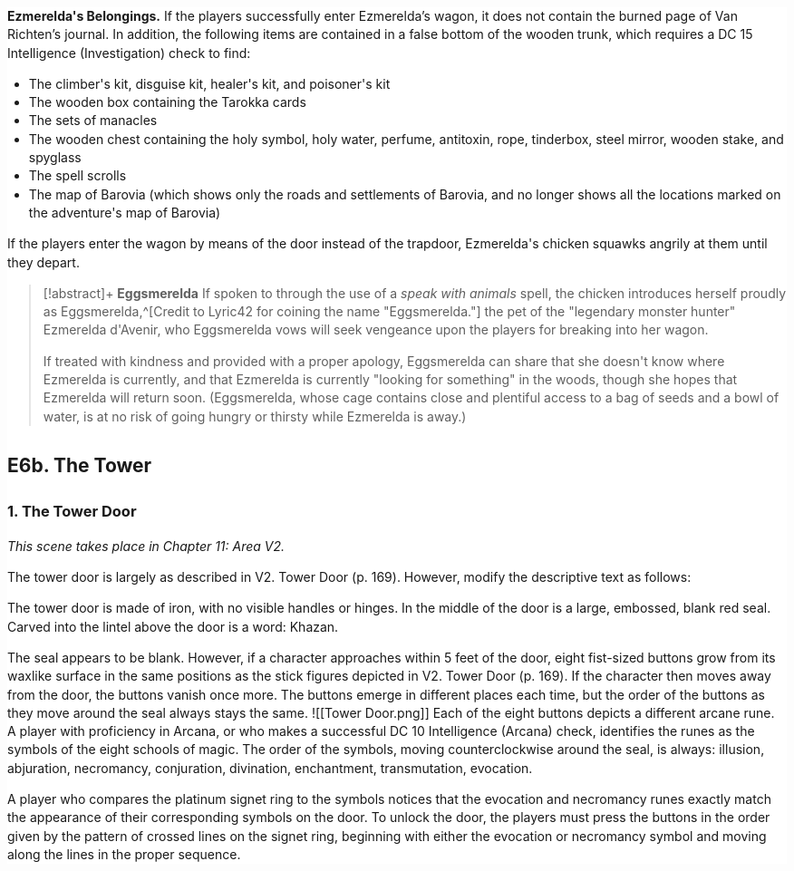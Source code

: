 **Ezmerelda's Belongings.** If the players successfully enter Ezmerelda’s wagon, it does not contain the burned page of Van Richten’s journal. In addition, the following items are contained in a false bottom of the wooden trunk, which requires a DC 15 Intelligence (Investigation) check to find:

* The climber's kit, disguise kit, healer's kit, and poisoner's kit
* The wooden box containing the Tarokka cards
* The sets of manacles
* The wooden chest containing the holy symbol, holy water, perfume, antitoxin, rope, tinderbox, steel mirror, wooden stake, and spyglass
* The spell scrolls
* The map of Barovia (which shows only the roads and settlements of Barovia, and no longer shows all the locations marked on the adventure's map of Barovia)

If the players enter the wagon by means of the door instead of the trapdoor, Ezmerelda's chicken squawks angrily at them until they depart.

> [!abstract]+ **Eggsmerelda**
> If spoken to through the use of a *speak with animals* spell, the chicken introduces herself proudly as Eggsmerelda,^[Credit to Lyric42 for coining the name "Eggsmerelda."] the pet of the "legendary monster hunter" Ezmerelda d'Avenir, who Eggsmerelda vows will seek vengeance upon the players for breaking into her wagon.
> 
> If treated with kindness and provided with a proper apology, Eggsmerelda can share that she doesn't know where Ezmerelda is currently, and that Ezmerelda is currently "looking for something" in the woods, though she hopes that Ezmerelda will return soon. (Eggsmerelda, whose cage contains close and plentiful access to a bag of seeds and a bowl of water, is at no risk of going hungry or thirsty while Ezmerelda is away.)
## E6b. The Tower
### 1. The Tower Door
<span class="citation"><em>This scene takes place in Chapter 11: Area V2.</em></span>

The tower door is largely as described in <span class="citation">V2. Tower Door (p. 169)</span>. However, modify the descriptive text as follows:

<div class="description">
<p>The tower door is made of iron, with no visible handles or hinges. In the middle of the door is a large, embossed, blank red seal. Carved into the lintel above the door is a word: Khazan.</p>
</div>

The seal appears to be blank. However, if a character approaches within 5 feet of the door, eight fist-sized buttons grow from its waxlike surface in the same positions as the stick figures depicted in <span class="citation">V2. Tower Door (p. 169)</span>. If the character then moves away from the door, the buttons vanish once more. The buttons emerge in different places each time, but the order of the buttons as they move around the seal always stays the same.
![[Tower Door.png]]
Each of the eight buttons depicts a different arcane rune. A player with proficiency in Arcana, or who makes a successful DC 10 Intelligence (Arcana) check, identifies the runes as the symbols of the eight schools of magic. The order of the symbols, moving counterclockwise around the seal, is always: illusion, abjuration, necromancy, conjuration, divination, enchantment, transmutation, evocation.

A player who compares the platinum signet ring to the symbols notices that the evocation and necromancy runes exactly match the appearance of their corresponding symbols on the door. To unlock the door, the players must press the buttons in the order given by the pattern of crossed lines on the signet ring, beginning with either the evocation or necromancy symbol and moving along the lines in the proper sequence. 
